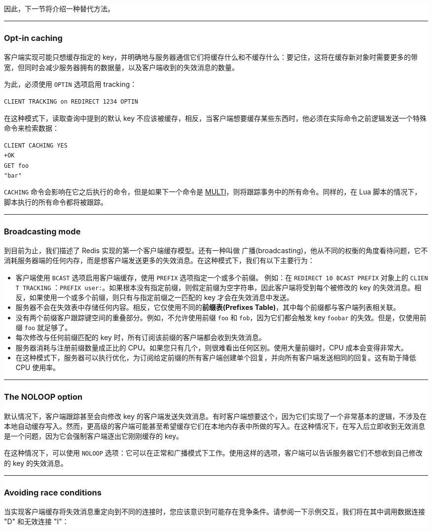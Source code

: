 因此，下一节将介绍一种替代方法。

---

### Opt-in caching

客户端实现可能只想缓存指定的 key，并明确地与服务器通信它们将缓存什么和不缓存什么：要记住，这将在缓存新对象时需要更多的带宽，但同时会减少服务器拥有的数据量，以及客户端收到的失效消息的数量。

为此，必须使用 `OPTIN` 选项启用 tracking：

```
CLIENT TRACKING on REDIRECT 1234 OPTIN
```

在这种模式下，读取查询中提到的默认 key 不应该被缓存，相反，当客户端想要缓存某些东西时，他必须在实际命令之前逻辑发送一个特殊命令来检索数据：

```
CLIENT CACHING YES
+OK
GET foo
"bar"
```

`CACHING` 命令会影响在它之后执行的命令，但是如果下一个命令是 [MULTI](../commands/MULTI.md)，则将跟踪事务中的所有命令。同样的，在 Lua 脚本的情况下，脚本执行的所有命令都将被跟踪。

---

### Broadcasting mode

到目前为止，我们描述了 Redis 实现的第一个客户端缓存模型。还有一种叫做 广播(broadcasting)，他从不同的权衡的角度看待问题，它不消耗服务器端的任何内存，而是想客户端发送更多的失效消息。在这种模式下，我们有以下主要行为：

- 客户端使用 `BCAST` 选项启用客户端缓存，使用 `PREFIX` 选项指定一个或多个前缀。 例如：在 `REDIRECT 10 BCAST PREFIX` 对象上的 `CLIENT TRACKING` ：`PREFIX user:`。如果根本没有指定前缀，则假定前缀为空字符串，因此客户端将受到每个被修改的 key 的失效消息。相反，如果使用一个或多个前缀，则只有与指定前缀之一匹配的 key 才会在失效消息中发送。
- 服务器不会在失效表中存储任何内容。相反，它仅使用不同的**前缀表(Prefixes Table)**，其中每个前缀都与客户端列表相关联。
- 没有两个前缀客户跟踪键空间的重叠部分。例如，不允许使用前缀 `foo` 和 `fob`，因为它们都会触发 key `foobar` 的失效。但是，仅使用前缀 `foo` 就足够了。
- 每次修改与任何前缀匹配的 key 时，所有订阅该前缀的客户端都会收到失效消息。
- 服务器消耗与注册前缀数量成正比的 CPU。如果您只有几个，则很难看出任何区别。使用大量前缀时，CPU 成本会变得非常大。
- 在这种模式下，服务器可以执行优化，为订阅给定前缀的所有客户端创建单个回复，并向所有客户端发送相同的回复。这有助于降低 CPU 使用率。

---

### The NOLOOP option

默认情况下，客户端跟踪甚至会向修改 key 的客户端发送失效消息。有时客户端想要这个，因为它们实现了一个非常基本的逻辑，不涉及在本地自动缓存写入。然而，更高级的客户端可能甚至希望缓存它们在本地内存表中所做的写入。在这种情况下，在写入后立即收到无效消息是一个问题，因为它会强制客户端逐出它刚刚缓存的 key。

在这种情况下，可以使用 `NOLOOP` 选项：它可以在正常和广播模式下工作。使用这样的选项，客户端可以告诉服务器它们不想收到自己修改的 key 的失效消息。

---

### Avoiding race conditions

当实现客户端缓存将失效消息重定向到不同的连接时，您应该意识到可能存在竞争条件。请参阅一下示例交互，我们将在其中调用数据连接 "D" 和无效连接 "I"：
